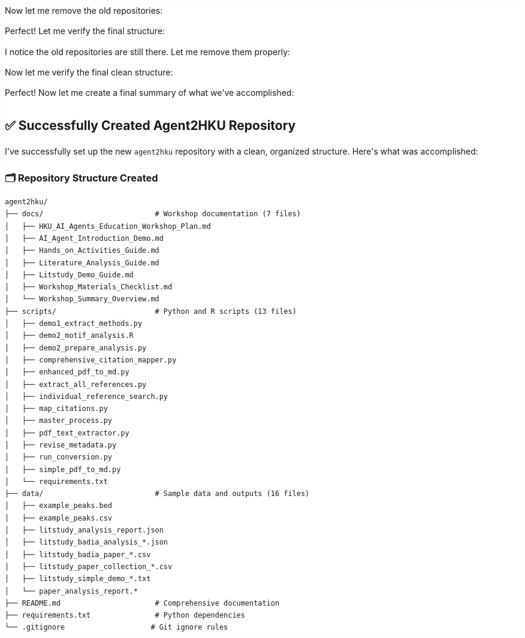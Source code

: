
Now let me remove the old repositories:


Perfect! Let me verify the final structure:


I notice the old repositories are still there. Let me remove them properly:


Now let me verify the final clean structure:


Perfect! Now let me create a final summary of what we've accomplished:

## ✅ **Successfully Created Agent2HKU Repository**

I've successfully set up the new `agent2hku` repository with a clean, organized structure. Here's what was accomplished:

### 🗂️ **Repository Structure Created**

```
agent2hku/
├── docs/                          # Workshop documentation (7 files)
│   ├── HKU_AI_Agents_Education_Workshop_Plan.md
│   ├── AI_Agent_Introduction_Demo.md
│   ├── Hands_on_Activities_Guide.md
│   ├── Literature_Analysis_Guide.md
│   ├── Litstudy_Demo_Guide.md
│   ├── Workshop_Materials_Checklist.md
│   └── Workshop_Summary_Overview.md
├── scripts/                       # Python and R scripts (13 files)
│   ├── demo1_extract_methods.py
│   ├── demo2_motif_analysis.R
│   ├── demo2_prepare_analysis.py
│   ├── comprehensive_citation_mapper.py
│   ├── enhanced_pdf_to_md.py
│   ├── extract_all_references.py
│   ├── individual_reference_search.py
│   ├── map_citations.py
│   ├── master_process.py
│   ├── pdf_text_extractor.py
│   ├── revise_metadata.py
│   ├── run_conversion.py
│   ├── simple_pdf_to_md.py
│   └── requirements.txt
├── data/                          # Sample data and outputs (16 files)
│   ├── example_peaks.bed
│   ├── example_peaks.csv
│   ├── litstudy_analysis_report.json
│   ├── litstudy_badia_analysis_*.json
│   ├── litstudy_badia_paper_*.csv
│   ├── litstudy_paper_collection_*.csv
│   ├── litstudy_simple_demo_*.txt
│   └── paper_analysis_report.*
├── README.md                      # Comprehensive documentation
├── requirements.txt               # Python dependencies
└── .gitignore                    # Git ignore rules
```
